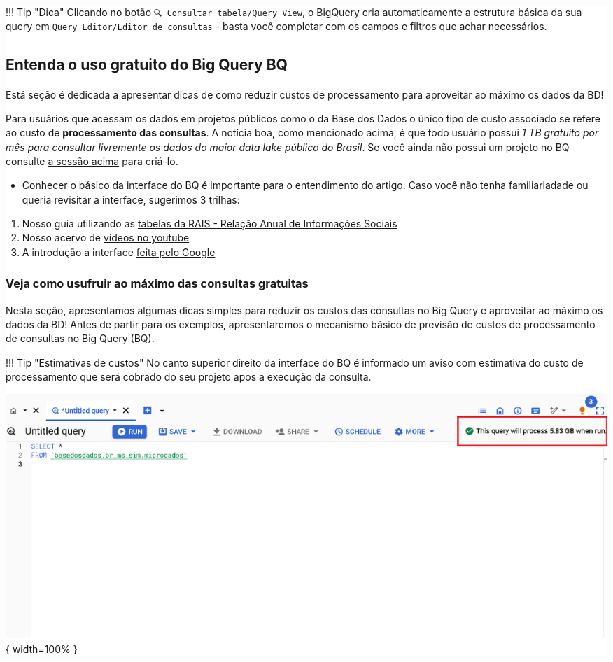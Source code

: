 
!!! Tip "Dica"
    Clicando no botão `🔍 Consultar tabela/Query View`, o BigQuery cria
    automaticamente a estrutura básica da sua query em `Query Editor/Editor
    de consultas` - basta você completar com os campos e filtros que
    achar necessários.

## Entenda o uso gratuito do Big Query BQ

Está seção é dedicada a apresentar dicas de como reduzir custos de processamento para aproveitar ao máximo os dados da BD! 

Para usuários que acessam os dados em projetos públicos como o da Base dos Dados o único tipo de custo associado se refere ao custo de **processamento das consultas**. A notícia boa, como mencionado acima, é que todo usuário possui *1 TB gratuito por mês para consultar livremente os dados do maior data lake público do Brasil*. Se você ainda não possui um projeto no BQ consulte [a sessão acima](https://basedosdados.github.io/sdk/access_data_bq/#primeiros-passos) para criá-lo.

- Conhecer o básico da interface do BQ é importante para o entendimento do artigo. Caso você não tenha familiariadade ou queria revisitar a interface, sugerimos 3 trilhas:
1. Nosso guia utilizando as [tabelas da RAIS - Relação Anual de Informações Sociais](https://dev.to/basedosdados/bigquery-101-45pk) 
2. Nosso acervo de [vídeos no youtube](https://www.youtube.com/@BasedosDados)
3. A introdução a interface [feita pelo Google](https://cloud.google.com/bigquery/docs/bigquery-web-ui?hl=pt-br#open-ui)


### Veja como usufruir ao máximo das consultas gratuitas

Nesta seção, apresentamos algumas dicas simples para reduzir os custos das consultas no Big Query e aproveitar ao máximo os dados da BD! Antes de partir para os exemplos, apresentaremos o mecanismo básico de previsão de custos de processamento de consultas no Big Query (BQ). 

!!! Tip "Estimativas de custos"
  No canto superior direito da interface do BQ é informado um aviso com estimativa do custo de processamento que será cobrado do seu projeto apos a execução da consulta.
  
  ![](images/bq_query_estimated_costs.png){ width=100% }
